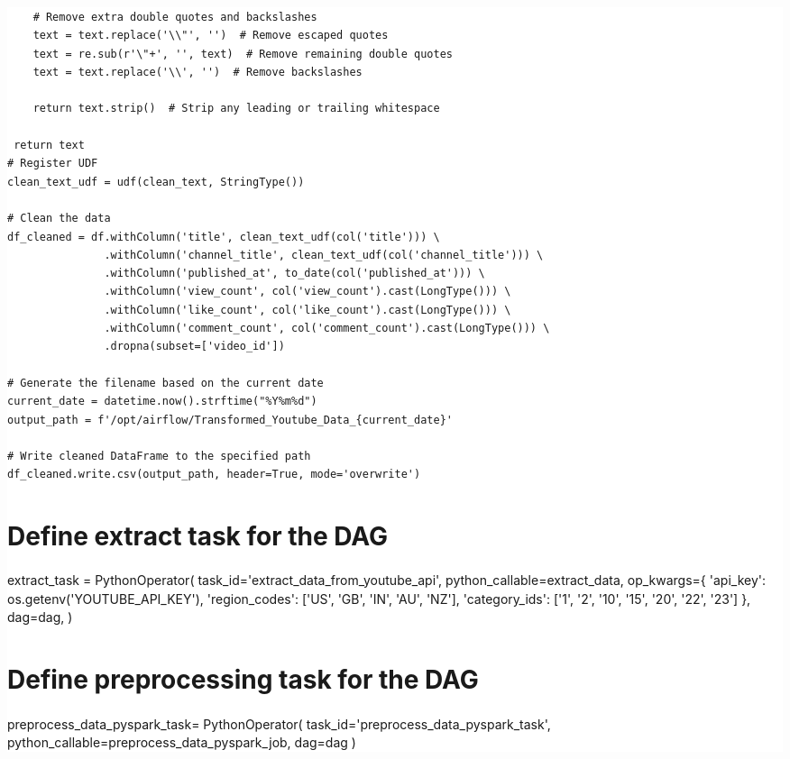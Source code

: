         # Remove extra double quotes and backslashes
        text = text.replace('\\"', '')  # Remove escaped quotes
        text = re.sub(r'\"+', '', text)  # Remove remaining double quotes
        text = text.replace('\\', '')  # Remove backslashes

        return text.strip()  # Strip any leading or trailing whitespace

     return text
    # Register UDF
    clean_text_udf = udf(clean_text, StringType())

    # Clean the data
    df_cleaned = df.withColumn('title', clean_text_udf(col('title'))) \
                   .withColumn('channel_title', clean_text_udf(col('channel_title'))) \
                   .withColumn('published_at', to_date(col('published_at'))) \
                   .withColumn('view_count', col('view_count').cast(LongType())) \
                   .withColumn('like_count', col('like_count').cast(LongType())) \
                   .withColumn('comment_count', col('comment_count').cast(LongType())) \
                   .dropna(subset=['video_id'])

    # Generate the filename based on the current date
    current_date = datetime.now().strftime("%Y%m%d")
    output_path = f'/opt/airflow/Transformed_Youtube_Data_{current_date}'

    # Write cleaned DataFrame to the specified path
    df_cleaned.write.csv(output_path, header=True, mode='overwrite')

# Define extract task for the DAG

extract_task = PythonOperator(
task_id='extract_data_from_youtube_api',
python_callable=extract_data,
op_kwargs={
'api_key': os.getenv('YOUTUBE_API_KEY'),
'region_codes': ['US', 'GB', 'IN', 'AU', 'NZ'],
'category_ids': ['1', '2', '10', '15', '20', '22', '23']
},
dag=dag,
)

# Define preprocessing task for the DAG

preprocess_data_pyspark_task= PythonOperator(
task_id='preprocess_data_pyspark_task',
python_callable=preprocess_data_pyspark_job,
dag=dag
)
